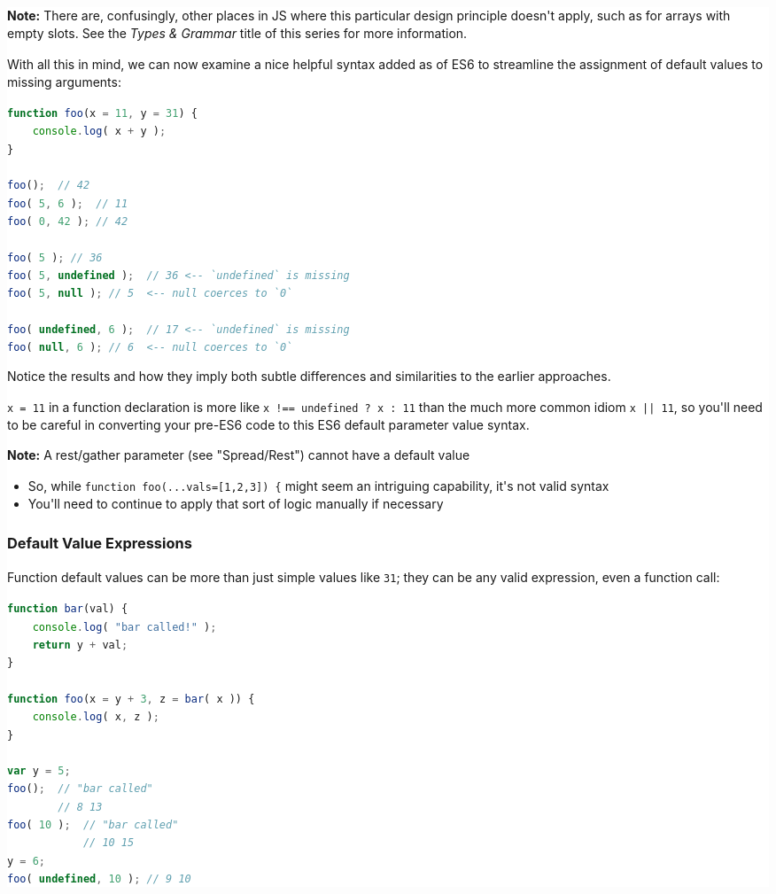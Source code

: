 **Note:** There are, confusingly, other places in JS where this particular design principle doesn't apply, such as for arrays with empty slots. See the *Types & Grammar* title of this series for more information.

With all this in mind, we can now examine a nice helpful syntax added as of ES6 to streamline the assignment of default values to missing arguments:

```js
function foo(x = 11, y = 31) {
    console.log( x + y );
}

foo();  // 42
foo( 5, 6 );  // 11
foo( 0, 42 ); // 42

foo( 5 ); // 36
foo( 5, undefined );  // 36 <-- `undefined` is missing
foo( 5, null ); // 5  <-- null coerces to `0`

foo( undefined, 6 );  // 17 <-- `undefined` is missing
foo( null, 6 ); // 6  <-- null coerces to `0`
```

Notice the results and how they imply both subtle differences and similarities to the earlier approaches.

`x = 11` in a function declaration is more like `x !== undefined ? x : 11` than the much more common idiom `x || 11`, so you'll need to be careful in converting your pre-ES6 code to this ES6 default parameter value syntax.

**Note:** A rest/gather parameter (see "Spread/Rest") cannot have a default value
- So, while `function foo(...vals=[1,2,3]) {` might seem an intriguing capability, it's not valid syntax
- You'll need to continue to apply that sort of logic manually if necessary

### Default Value Expressions

Function default values can be more than just simple values like `31`; they can be any valid expression, even a function call:

```js
function bar(val) {
    console.log( "bar called!" );
    return y + val;
}

function foo(x = y + 3, z = bar( x )) {
    console.log( x, z );
}

var y = 5;
foo();  // "bar called"
        // 8 13
foo( 10 );  // "bar called"
            // 10 15
y = 6;
foo( undefined, 10 ); // 9 10
```
